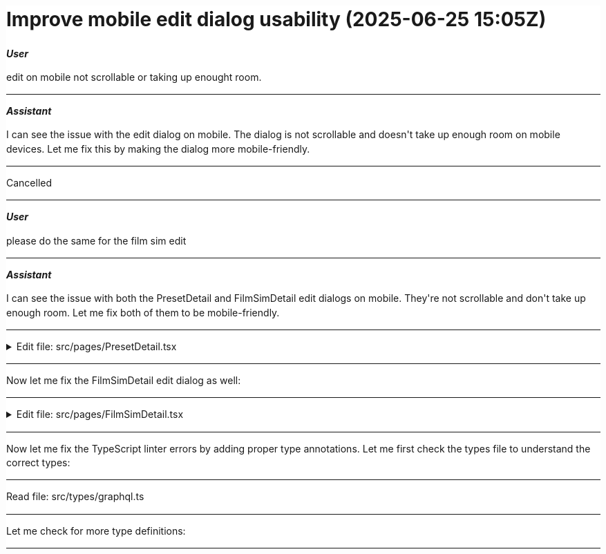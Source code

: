 

# Improve mobile edit dialog usability (2025-06-25 15:05Z)

_**User**_

edit on mobile not scrollable or taking up enought room.

---

_**Assistant**_

I can see the issue with the edit dialog on mobile. The dialog is not scrollable and doesn't take up enough room on mobile devices. Let me fix this by making the dialog more mobile-friendly.


---

Cancelled

---

_**User**_

please do the same for the film sim edit

---

_**Assistant**_

I can see the issue with both the PresetDetail and FilmSimDetail edit dialogs on mobile. They're not scrollable and don't take up enough room. Let me fix both of them to be mobile-friendly.


---

<details><summary>Edit file: src/pages/PresetDetail.tsx</summary></details>

---

Now let me fix the FilmSimDetail edit dialog as well:


---

<details><summary>Edit file: src/pages/FilmSimDetail.tsx</summary></details>

---

Now let me fix the TypeScript linter errors by adding proper type annotations. Let me first check the types file to understand the correct types:


---

Read file: src/types/graphql.ts

---

Let me check for more type definitions:


---